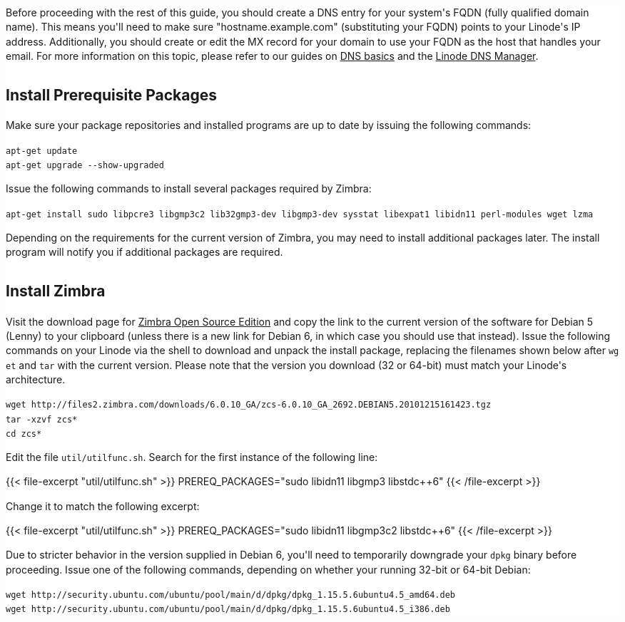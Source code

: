 
Before proceeding with the rest of this guide, you should create a DNS entry for your system's FQDN (fully qualified domain name). This means you'll need to make sure "hostname.example.com" (substituting your FQDN) points to your Linode's IP address. Additionally, you should create or edit the MX record for your domain to use your FQDN as the host that handles your email. For more information on this topic, please refer to our guides on [DNS basics](/docs/dns-guides/introduction-to-dns) and the [Linode DNS Manager](/docs/dns-guides/configuring-dns-with-the-linode-manager).

Install Prerequisite Packages
-----------------------------

Make sure your package repositories and installed programs are up to date by issuing the following commands:

    apt-get update
    apt-get upgrade --show-upgraded

Issue the following commands to install several packages required by Zimbra:

    apt-get install sudo libpcre3 libgmp3c2 lib32gmp3-dev libgmp3-dev sysstat libexpat1 libidn11 perl-modules wget lzma

Depending on the requirements for the current version of Zimbra, you may need to install additional packages later. The install program will notify you if additional packages are required.

Install Zimbra
--------------

Visit the download page for [Zimbra Open Source Edition](http://www.zimbra.com/downloads/os-downloads.html) and copy the link to the current version of the software for Debian 5 (Lenny) to your clipboard (unless there is a new link for Debian 6, in which case you should use that instead). Issue the following commands on your Linode via the shell to download and unpack the install package, replacing the filenames shown below after `wget` and `tar` with the current version. Please note that the version you download (32 or 64-bit) must match your Linode's architecture.

    wget http://files2.zimbra.com/downloads/6.0.10_GA/zcs-6.0.10_GA_2692.DEBIAN5.20101215161423.tgz
    tar -xzvf zcs*
    cd zcs*

Edit the file `util/utilfunc.sh`. Search for the first instance of the following line:

{{< file-excerpt "util/utilfunc.sh" >}}
PREREQ_PACKAGES="sudo libidn11 libgmp3 libstdc++6"
{{< /file-excerpt >}}


Change it to match the following excerpt:

{{< file-excerpt "util/utilfunc.sh" >}}
PREREQ_PACKAGES="sudo libidn11 libgmp3c2 libstdc++6"
{{< /file-excerpt >}}


Due to stricter behavior in the version supplied in Debian 6, you'll need to temporarily downgrade your `dpkg` binary before proceeding. Issue one of the following commands, depending on whether your running 32-bit or 64-bit Debian:

    wget http://security.ubuntu.com/ubuntu/pool/main/d/dpkg/dpkg_1.15.5.6ubuntu4.5_amd64.deb
    wget http://security.ubuntu.com/ubuntu/pool/main/d/dpkg/dpkg_1.15.5.6ubuntu4.5_i386.deb
